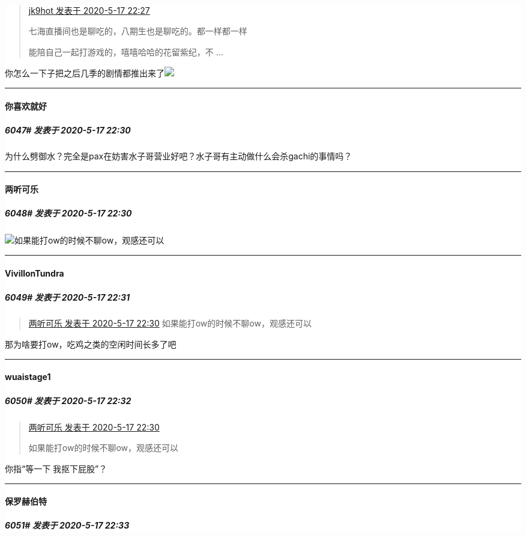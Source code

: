 <blockquote><a href="httphttps://bbs.saraba1st.com/2b/forum.php?mod=redirect&amp;goto=findpost&amp;pid=47456754&amp;ptid=1934528" target="_blank">jk9hot 发表于 2020-5-17 22:27</a>

七海直播间也是聊吃的，八期生也是聊吃的。都一样都一样

能陪自己一起打游戏的，嘻嘻哈哈的花留紫纪，不 ...</blockquote>
你怎么一下子把之后几季的剧情都推出来了<img src="https://static.saraba1st.com/image/smiley/face2017/053.png" referrerpolicy="no-referrer">


-----

####  你喜欢就好  
##### 6047#       发表于 2020-5-17 22:30


为什么劈御水？完全是pax在妨害水子哥营业好吧？水子哥有主动做什么会杀gachi的事情吗？


-----

####  两听可乐  
##### 6048#       发表于 2020-5-17 22:30


<img src="https://static.saraba1st.com/image/smiley/face2017/067.png" referrerpolicy="no-referrer">如果能打ow的时候不聊ow，观感还可以


-----

####  VivillonTundra  
##### 6049#       发表于 2020-5-17 22:31


<blockquote><a href="httphttps://bbs.saraba1st.com/2b/forum.php?mod=redirect&amp;goto=findpost&amp;pid=47456797&amp;ptid=1934528" target="_blank">两听可乐 发表于 2020-5-17 22:30</a>
如果能打ow的时候不聊ow，观感还可以</blockquote>
那为啥要打ow，吃鸡之类的空闲时间长多了吧


-----

####  wuaistage1  
##### 6050#       发表于 2020-5-17 22:32


<blockquote><a href="httphttps://bbs.saraba1st.com/2b/forum.php?mod=redirect&amp;goto=findpost&amp;pid=47456797&amp;ptid=1934528" target="_blank">两听可乐 发表于 2020-5-17 22:30</a>

如果能打ow的时候不聊ow，观感还可以</blockquote>
你指“等一下 我抠下屁股”？


-----

####  保罗赫伯特  
##### 6051#       发表于 2020-5-17 22:33

